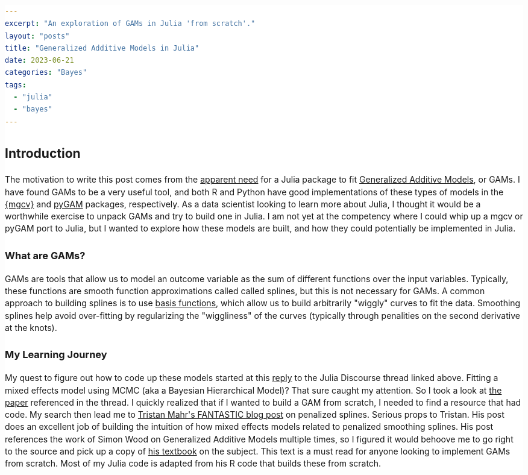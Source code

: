```yaml
---
excerpt: "An exploration of GAMs in Julia 'from scratch'."
layout: "posts"
title: "Generalized Additive Models in Julia"
date: 2023-06-21
categories: "Bayes"
tags:
  - "julia"
  - "bayes"
---
```



## Introduction
The motivation to write this post comes from the [apparent need](https://discourse.julialang.org/t/generalized-additive-models-in-julia/10041/4) for a Julia package to fit [Generalized Additive Models](https://en.wikipedia.org/wiki/Generalized_additive_model), or GAMs.
I have found GAMs to be a very useful tool, and both R and Python have good implementations of these types of models in the [{mgcv}](https://cran.r-project.org/web/packages/mgcv/index.html) and [pyGAM](https://pygam.readthedocs.io/en/latest/) packages, respectively.
As a data scientist looking to learn more about Julia, I thought it would be a worthwhile exercise to unpack GAMs and try to build one in Julia. I am not yet at the competency where I could whip up a mgcv or pyGAM port to Julia, but I wanted to explore how these models are built, and how they could potentially be implemented in Julia.

### What are GAMs?
GAMs are tools that allow us to model an outcome variable as the sum of different functions over the input variables.
Typically, these functions are smooth function approximations called called splines, but this is not necessary for GAMs.
A common approach to building splines is to use [basis functions](https://en.wikipedia.org/wiki/Basis_function#:~:text=In%20mathematics%2C%20a%20basis%20function,linear%20combination%20of%20basis%20vectors.), which allow us to build arbitrarily "wiggly" curves to fit the data.
Smoothing splines help avoid over-fitting by regularizing the "wiggliness" of the curves (typically through penalities on the second derivative at the knots).

### My Learning Journey
My quest to figure out how to code up these models started at this [reply](https://discourse.julialang.org/t/generalized-additive-models-in-julia/10041/5?u=yahrmason) to the Julia Discourse thread linked above.
Fitting a mixed effects model using MCMC (aka a Bayesian Hierarchical Model)? That sure caught my attention. So I took a look at [the paper](https://onlinelibrary.wiley.com/doi/abs/10.1002/sim.2193) referenced in the thread. I quickly realized that if I wanted to build a GAM from scratch, I needed to find a resource that had code.
My search then lead me to [Tristan Mahr's FANTASTIC blog post](https://www.tjmahr.com/random-effects-penalized-splines-same-thing/) on penalized splines. Serious props to Tristan. His post does an excellent job of building the intuition of how mixed effects models related to penalized smoothing splines.
His post references the work of Simon Wood on Generalized Additive Models multiple times, so I figured it would behoove me to go right to the source and pick up a copy of [his textbook](https://www.taylorfrancis.com/books/mono/10.1201/9781315370279/generalized-additive-models-simon-wood) on the subject.
This text is a must read for anyone looking to implement GAMs from scratch. Most of my Julia code is adapted from his R code that builds these from scratch.
